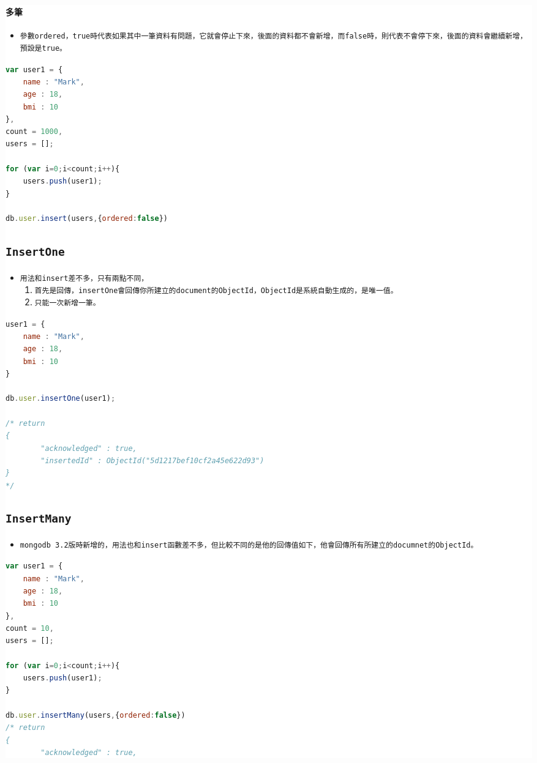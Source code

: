 ### `多筆`

- `參數ordered，true時代表如果其中一筆資料有問題，它就會停止下來，後面的資料都不會新增，而false時，則代表不會停下來，後面的資料會繼續新增，預設是true。`

```javascript
var user1 = {
	name : "Mark",
	age : 18,
	bmi : 10
},
count = 1000,
users = [];

for (var i=0;i<count;i++){
	users.push(user1);
}

db.user.insert(users,{ordered:false})
```



## `InsertOne`

- `用法和insert差不多，只有兩點不同，`
  1. `首先是回傳，insertOne會回傳你所建立的document的ObjectId，ObjectId是系統自動生成的，是唯一值。`
  2. `只能一次新增一筆。`

```javascript
user1 = {
	name : "Mark",
	age : 18,
	bmi : 10
}

db.user.insertOne(user1);

/* return
{
        "acknowledged" : true,
        "insertedId" : ObjectId("5d1217bef10cf2a45e622d93")
}
*/
```

## `InsertMany`

- `mongodb 3.2版時新增的，用法也和insert函數差不多，但比較不同的是他的回傳值如下，他會回傳所有所建立的documnet的ObjectId。`

```javascript
var user1 = {
	name : "Mark",
	age : 18,
	bmi : 10
},
count = 10,
users = [];

for (var i=0;i<count;i++){
	users.push(user1);
}

db.user.insertMany(users,{ordered:false})
/* return
{
        "acknowledged" : true,
```